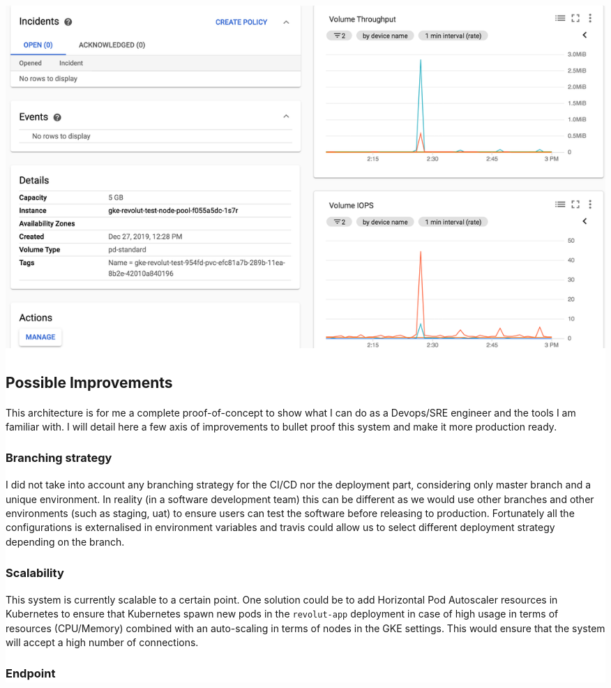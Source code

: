 ![monitoring-screenshot](monitoring-screenshot.png)

## Possible Improvements

This architecture is for me a complete proof-of-concept to show what I can do as a Devops/SRE engineer and the tools I am familiar with. I will detail here a few  axis of improvements to bullet proof this system and make it more production ready.

### Branching strategy

I did not take into account any branching strategy for the CI/CD nor the deployment part, considering only master branch and a unique environment. In reality (in a software development team) this can be different as we would use other branches and other environments (such as staging, uat) to ensure users can test the software before releasing to production. Fortunately all the configurations is externalised in environment variables and travis could allow us to select different deployment strategy depending on the branch.

### Scalability

This system is currently scalable to a certain point. One solution could be to add Horizontal Pod Autoscaler resources in Kubernetes to ensure that Kubernetes spawn new pods in the `revolut-app` deployment in case of high usage in terms of resources (CPU/Memory) combined with an auto-scaling in terms of nodes in the GKE settings. This would ensure that the system will accept a high number of connections. 

### Endpoint
